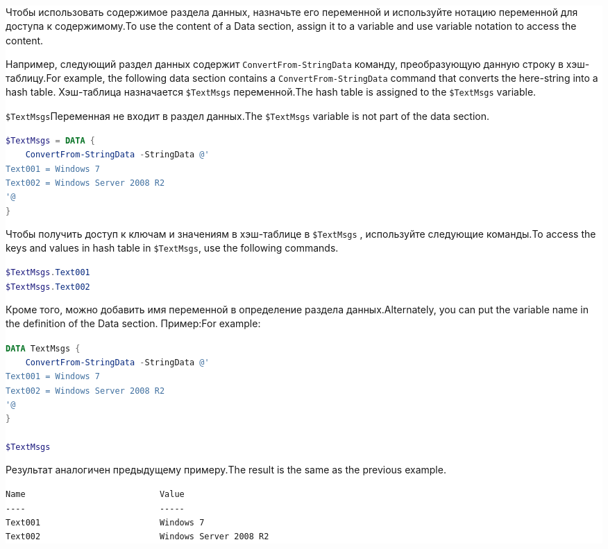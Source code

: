 <span data-ttu-id="2fa9d-141">Чтобы использовать содержимое раздела данных, назначьте его переменной и используйте нотацию переменной для доступа к содержимому.</span><span class="sxs-lookup"><span data-stu-id="2fa9d-141">To use the content of a Data section, assign it to a variable and use variable notation to access the content.</span></span>

<span data-ttu-id="2fa9d-142">Например, следующий раздел данных содержит `ConvertFrom-StringData` команду, преобразующую данную строку в хэш-таблицу.</span><span class="sxs-lookup"><span data-stu-id="2fa9d-142">For example, the following data section contains a `ConvertFrom-StringData` command that converts the here-string into a hash table.</span></span> <span data-ttu-id="2fa9d-143">Хэш-таблица назначается `$TextMsgs` переменной.</span><span class="sxs-lookup"><span data-stu-id="2fa9d-143">The hash table is assigned to the `$TextMsgs` variable.</span></span>

<span data-ttu-id="2fa9d-144">`$TextMsgs`Переменная не входит в раздел данных.</span><span class="sxs-lookup"><span data-stu-id="2fa9d-144">The `$TextMsgs` variable is not part of the data section.</span></span>

```powershell
$TextMsgs = DATA {
    ConvertFrom-StringData -StringData @'
Text001 = Windows 7
Text002 = Windows Server 2008 R2
'@
}
```

<span data-ttu-id="2fa9d-145">Чтобы получить доступ к ключам и значениям в хэш-таблице в `$TextMsgs` , используйте следующие команды.</span><span class="sxs-lookup"><span data-stu-id="2fa9d-145">To access the keys and values in hash table in `$TextMsgs`, use the following commands.</span></span>

```powershell
$TextMsgs.Text001
$TextMsgs.Text002
```

<span data-ttu-id="2fa9d-146">Кроме того, можно добавить имя переменной в определение раздела данных.</span><span class="sxs-lookup"><span data-stu-id="2fa9d-146">Alternately, you can put the variable name in the definition of the Data section.</span></span> <span data-ttu-id="2fa9d-147">Пример:</span><span class="sxs-lookup"><span data-stu-id="2fa9d-147">For example:</span></span>

```powershell
DATA TextMsgs {
    ConvertFrom-StringData -StringData @'
Text001 = Windows 7
Text002 = Windows Server 2008 R2
'@
}

$TextMsgs
```

<span data-ttu-id="2fa9d-148">Результат аналогичен предыдущему примеру.</span><span class="sxs-lookup"><span data-stu-id="2fa9d-148">The result is the same as the previous example.</span></span>

```Output
Name                           Value
----                           -----
Text001                        Windows 7
Text002                        Windows Server 2008 R2
```
